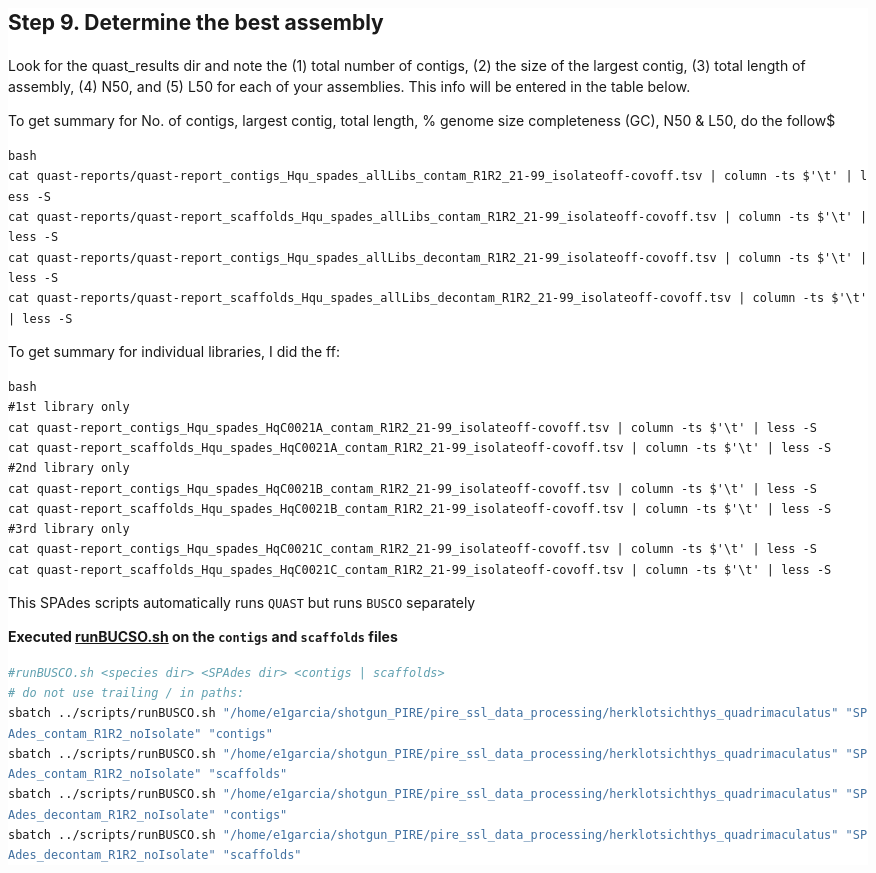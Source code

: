 ## Step 9. Determine the best assembly

Look for the quast_results dir and note the (1) total number of contigs, (2) the size of the largest contig, (3) total length of assembly, (4) N50, and (5) L50 for each of your assemblies. This info will be entered in the table below.

To get summary for No. of contigs, largest contig, total length, % genome size completeness (GC), N50 & L50, do the follow$
```
bash
cat quast-reports/quast-report_contigs_Hqu_spades_allLibs_contam_R1R2_21-99_isolateoff-covoff.tsv | column -ts $'\t' | less -S
cat quast-reports/quast-report_scaffolds_Hqu_spades_allLibs_contam_R1R2_21-99_isolateoff-covoff.tsv | column -ts $'\t' | less -S
cat quast-reports/quast-report_contigs_Hqu_spades_allLibs_decontam_R1R2_21-99_isolateoff-covoff.tsv | column -ts $'\t' | less -S
cat quast-reports/quast-report_scaffolds_Hqu_spades_allLibs_decontam_R1R2_21-99_isolateoff-covoff.tsv | column -ts $'\t' | less -S
```

To get summary for individual libraries, I did the ff:
```
bash
#1st library only
cat quast-report_contigs_Hqu_spades_HqC0021A_contam_R1R2_21-99_isolateoff-covoff.tsv | column -ts $'\t' | less -S
cat quast-report_scaffolds_Hqu_spades_HqC0021A_contam_R1R2_21-99_isolateoff-covoff.tsv | column -ts $'\t' | less -S
#2nd library only
cat quast-report_contigs_Hqu_spades_HqC0021B_contam_R1R2_21-99_isolateoff-covoff.tsv | column -ts $'\t' | less -S
cat quast-report_scaffolds_Hqu_spades_HqC0021B_contam_R1R2_21-99_isolateoff-covoff.tsv | column -ts $'\t' | less -S
#3rd library only
cat quast-report_contigs_Hqu_spades_HqC0021C_contam_R1R2_21-99_isolateoff-covoff.tsv | column -ts $'\t' | less -S
cat quast-report_scaffolds_Hqu_spades_HqC0021C_contam_R1R2_21-99_isolateoff-covoff.tsv | column -ts $'\t' | less -S
```

This SPAdes scripts automatically runs `QUAST` but runs `BUSCO` separately

**Executed [runBUCSO.sh](https://github.com/philippinespire/pire_ssl_data_processing/blob/main/scripts/runBUSCO.sh) on the `contigs` and `scaffolds` files**
```sh
#runBUSCO.sh <species dir> <SPAdes dir> <contigs | scaffolds>
# do not use trailing / in paths:
sbatch ../scripts/runBUSCO.sh "/home/e1garcia/shotgun_PIRE/pire_ssl_data_processing/herklotsichthys_quadrimaculatus" "SPAdes_contam_R1R2_noIsolate" "contigs"
sbatch ../scripts/runBUSCO.sh "/home/e1garcia/shotgun_PIRE/pire_ssl_data_processing/herklotsichthys_quadrimaculatus" "SPAdes_contam_R1R2_noIsolate" "scaffolds"
sbatch ../scripts/runBUSCO.sh "/home/e1garcia/shotgun_PIRE/pire_ssl_data_processing/herklotsichthys_quadrimaculatus" "SPAdes_decontam_R1R2_noIsolate" "contigs"
sbatch ../scripts/runBUSCO.sh "/home/e1garcia/shotgun_PIRE/pire_ssl_data_processing/herklotsichthys_quadrimaculatus" "SPAdes_decontam_R1R2_noIsolate" "scaffolds"
```
